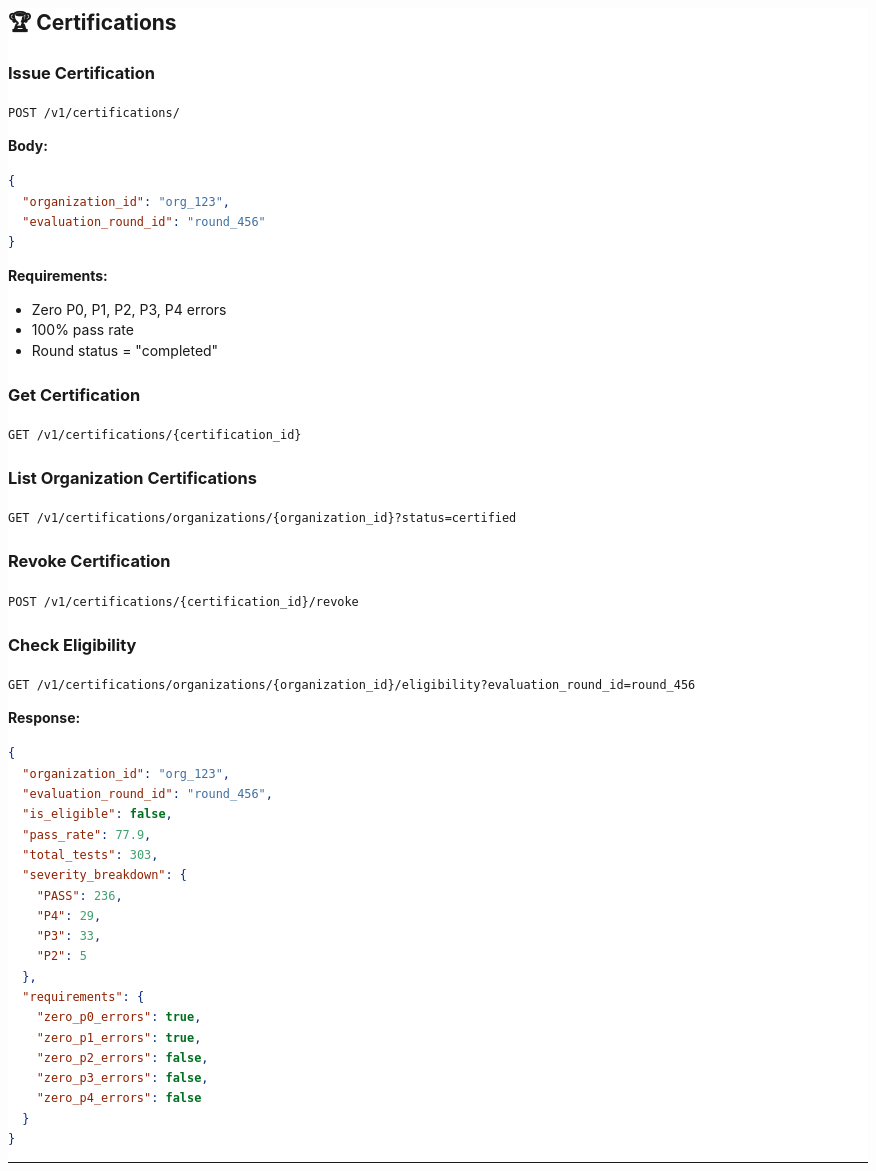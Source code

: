 
## 🏆 Certifications

### Issue Certification
```http
POST /v1/certifications/
```
**Body:**
```json
{
  "organization_id": "org_123",
  "evaluation_round_id": "round_456"
}
```

**Requirements:**
- Zero P0, P1, P2, P3, P4 errors
- 100% pass rate
- Round status = "completed"

### Get Certification
```http
GET /v1/certifications/{certification_id}
```

### List Organization Certifications
```http
GET /v1/certifications/organizations/{organization_id}?status=certified
```

### Revoke Certification
```http
POST /v1/certifications/{certification_id}/revoke
```

### Check Eligibility
```http
GET /v1/certifications/organizations/{organization_id}/eligibility?evaluation_round_id=round_456
```
**Response:**
```json
{
  "organization_id": "org_123",
  "evaluation_round_id": "round_456",
  "is_eligible": false,
  "pass_rate": 77.9,
  "total_tests": 303,
  "severity_breakdown": {
    "PASS": 236,
    "P4": 29,
    "P3": 33,
    "P2": 5
  },
  "requirements": {
    "zero_p0_errors": true,
    "zero_p1_errors": true,
    "zero_p2_errors": false,
    "zero_p3_errors": false,
    "zero_p4_errors": false
  }
}
```

---